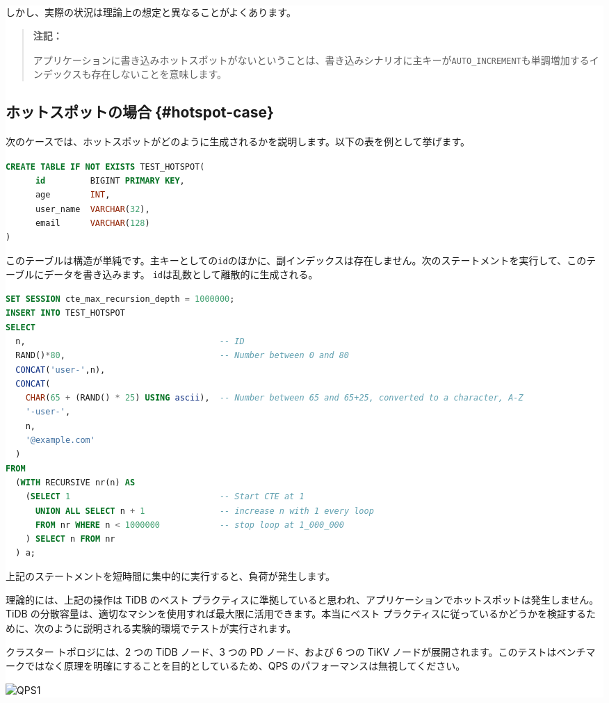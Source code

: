 しかし、実際の状況は理論上の想定と異なることがよくあります。

> **注記：**
>
> アプリケーションに書き込みホットスポットがないということは、書き込みシナリオに主キーが`AUTO_INCREMENT`も単調増加するインデックスも存在しないことを意味します。

## ホットスポットの場合 {#hotspot-case}

次のケースでは、ホットスポットがどのように生成されるかを説明します。以下の表を例として挙げます。

```sql
CREATE TABLE IF NOT EXISTS TEST_HOTSPOT(
      id         BIGINT PRIMARY KEY,
      age        INT,
      user_name  VARCHAR(32),
      email      VARCHAR(128)
)
```

このテーブルは構造が単純です。主キーとしての`id`のほかに、副インデックスは存在しません。次のステートメントを実行して、このテーブルにデータを書き込みます。 `id`は乱数として離散的に生成される。

```sql
SET SESSION cte_max_recursion_depth = 1000000;
INSERT INTO TEST_HOTSPOT
SELECT
  n,                                       -- ID
  RAND()*80,                               -- Number between 0 and 80
  CONCAT('user-',n),
  CONCAT(
    CHAR(65 + (RAND() * 25) USING ascii),  -- Number between 65 and 65+25, converted to a character, A-Z
    '-user-',
    n,
    '@example.com'
  )
FROM
  (WITH RECURSIVE nr(n) AS
    (SELECT 1                              -- Start CTE at 1
      UNION ALL SELECT n + 1               -- increase n with 1 every loop
      FROM nr WHERE n < 1000000            -- stop loop at 1_000_000
    ) SELECT n FROM nr
  ) a;
```

上記のステートメントを短時間に集中的に実行すると、負荷が発生します。

理論的には、上記の操作は TiDB のベスト プラクティスに準拠していると思われ、アプリケーションでホットスポットは発生しません。 TiDB の分散容量は、適切なマシンを使用すれば最大限に活用できます。本当にベスト プラクティスに従っているかどうかを検証するために、次のように説明される実験的環境でテストが実行されます。

クラスター トポロジには、2 つの TiDB ノード、3 つの PD ノード、および 6 つの TiKV ノードが展開されます。このテストはベンチマークではなく原理を明確にすることを目的としているため、QPS のパフォーマンスは無視してください。

![QPS1](/media/best-practices/QPS1.png)

